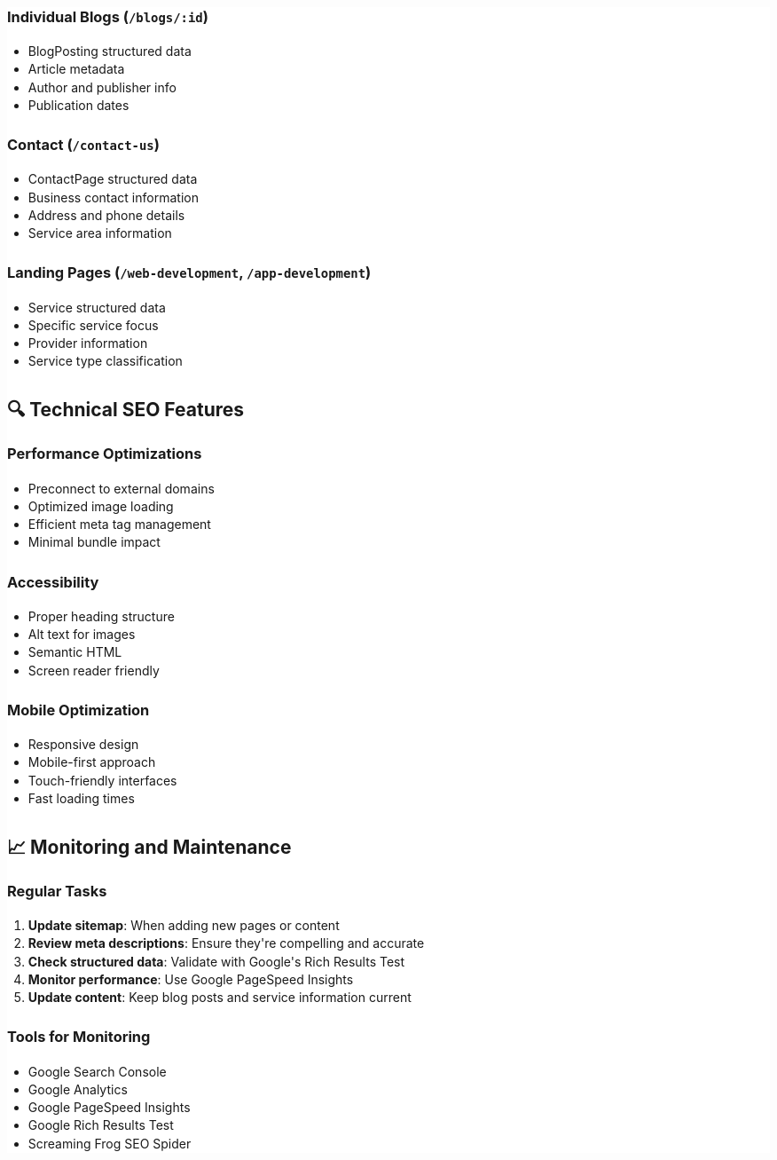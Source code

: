 ### Individual Blogs (`/blogs/:id`)
- BlogPosting structured data
- Article metadata
- Author and publisher info
- Publication dates

### Contact (`/contact-us`)
- ContactPage structured data
- Business contact information
- Address and phone details
- Service area information

### Landing Pages (`/web-development`, `/app-development`)
- Service structured data
- Specific service focus
- Provider information
- Service type classification

## 🔍 Technical SEO Features

### Performance Optimizations
- Preconnect to external domains
- Optimized image loading
- Efficient meta tag management
- Minimal bundle impact

### Accessibility
- Proper heading structure
- Alt text for images
- Semantic HTML
- Screen reader friendly

### Mobile Optimization
- Responsive design
- Mobile-first approach
- Touch-friendly interfaces
- Fast loading times

## 📈 Monitoring and Maintenance

### Regular Tasks
1. **Update sitemap**: When adding new pages or content
2. **Review meta descriptions**: Ensure they're compelling and accurate
3. **Check structured data**: Validate with Google's Rich Results Test
4. **Monitor performance**: Use Google PageSpeed Insights
5. **Update content**: Keep blog posts and service information current

### Tools for Monitoring
- Google Search Console
- Google Analytics
- Google PageSpeed Insights
- Google Rich Results Test
- Screaming Frog SEO Spider
